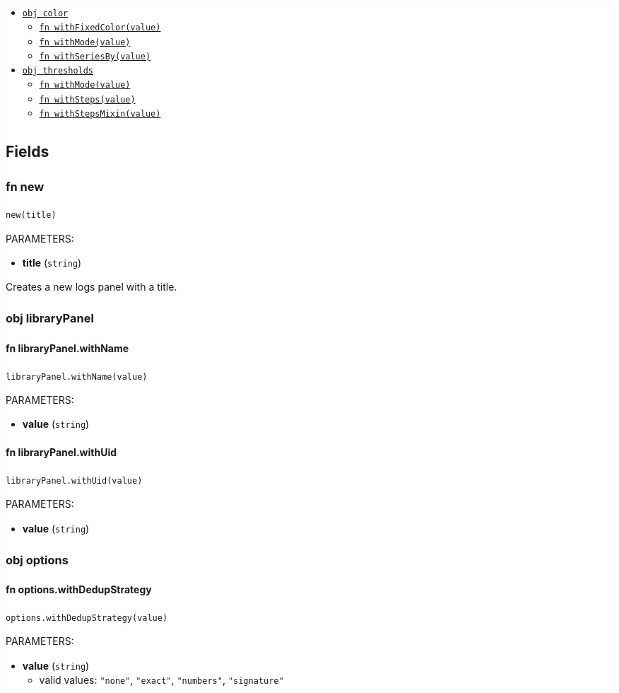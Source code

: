   * [`obj color`](#obj-standardoptionscolor)
    * [`fn withFixedColor(value)`](#fn-standardoptionscolorwithfixedcolor)
    * [`fn withMode(value)`](#fn-standardoptionscolorwithmode)
    * [`fn withSeriesBy(value)`](#fn-standardoptionscolorwithseriesby)
  * [`obj thresholds`](#obj-standardoptionsthresholds)
    * [`fn withMode(value)`](#fn-standardoptionsthresholdswithmode)
    * [`fn withSteps(value)`](#fn-standardoptionsthresholdswithsteps)
    * [`fn withStepsMixin(value)`](#fn-standardoptionsthresholdswithstepsmixin)

## Fields

### fn new

```jsonnet
new(title)
```

PARAMETERS:

* **title** (`string`)

Creates a new logs panel with a title.
### obj libraryPanel


#### fn libraryPanel.withName

```jsonnet
libraryPanel.withName(value)
```

PARAMETERS:

* **value** (`string`)


#### fn libraryPanel.withUid

```jsonnet
libraryPanel.withUid(value)
```

PARAMETERS:

* **value** (`string`)


### obj options


#### fn options.withDedupStrategy

```jsonnet
options.withDedupStrategy(value)
```

PARAMETERS:

* **value** (`string`)
   - valid values: `"none"`, `"exact"`, `"numbers"`, `"signature"`
